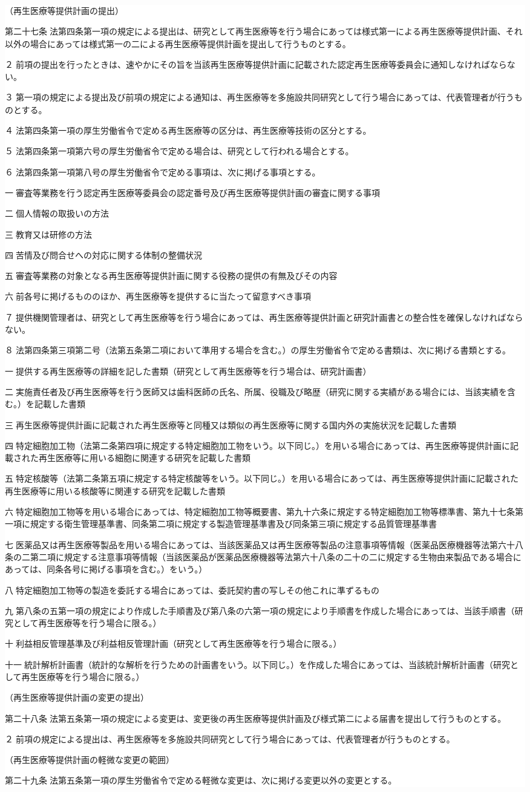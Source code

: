 （再生医療等提供計画の提出）

第二十七条 法第四条第一項の規定による提出は、研究として再生医療等を行う場合にあっては様式第一による再生医療等提供計画、それ以外の場合にあっては様式第一の二による再生医療等提供計画を提出して行うものとする。

２ 前項の提出を行ったときは、速やかにその旨を当該再生医療等提供計画に記載された認定再生医療等委員会に通知しなければならない。

３ 第一項の規定による提出及び前項の規定による通知は、再生医療等を多施設共同研究として行う場合にあっては、代表管理者が行うものとする。

４ 法第四条第一項の厚生労働省令で定める再生医療等の区分は、再生医療等技術の区分とする。

５ 法第四条第一項第六号の厚生労働省令で定める場合は、研究として行われる場合とする。

６ 法第四条第一項第八号の厚生労働省令で定める事項は、次に掲げる事項とする。

一 審査等業務を行う認定再生医療等委員会の認定番号及び再生医療等提供計画の審査に関する事項

二 個人情報の取扱いの方法

三 教育又は研修の方法

四 苦情及び問合せへの対応に関する体制の整備状況

五 審査等業務の対象となる再生医療等提供計画に関する役務の提供の有無及びその内容

六 前各号に掲げるもののほか、再生医療等を提供するに当たって留意すべき事項

７ 提供機関管理者は、研究として再生医療等を行う場合にあっては、再生医療等提供計画と研究計画書との整合性を確保しなければならない。

８ 法第四条第三項第二号（法第五条第二項において準用する場合を含む。）の厚生労働省令で定める書類は、次に掲げる書類とする。

一 提供する再生医療等の詳細を記した書類（研究として再生医療等を行う場合は、研究計画書）

二 実施責任者及び再生医療等を行う医師又は歯科医師の氏名、所属、役職及び略歴（研究に関する実績がある場合には、当該実績を含む。）を記載した書類

三 再生医療等提供計画に記載された再生医療等と同種又は類似の再生医療等に関する国内外の実施状況を記載した書類

四 特定細胞加工物（法第二条第四項に規定する特定細胞加工物をいう。以下同じ。）を用いる場合にあっては、再生医療等提供計画に記載された再生医療等に用いる細胞に関連する研究を記載した書類

五 特定核酸等（法第二条第五項に規定する特定核酸等をいう。以下同じ。）を用いる場合にあっては、再生医療等提供計画に記載された再生医療等に用いる核酸等に関連する研究を記載した書類

六 特定細胞加工物等を用いる場合にあっては、特定細胞加工物等概要書、第九十六条に規定する特定細胞加工物等標準書、第九十七条第一項に規定する衛生管理基準書、同条第二項に規定する製造管理基準書及び同条第三項に規定する品質管理基準書

七 医薬品又は再生医療等製品を用いる場合にあっては、当該医薬品又は再生医療等製品の注意事項等情報（医薬品医療機器等法第六十八条の二第二項に規定する注意事項等情報（当該医薬品が医薬品医療機器等法第六十八条の二十の二に規定する生物由来製品である場合にあっては、同条各号に掲げる事項を含む。）をいう。）

八 特定細胞加工物等の製造を委託する場合にあっては、委託契約書の写しその他これに準ずるもの

九 第八条の五第一項の規定により作成した手順書及び第八条の六第一項の規定により手順書を作成した場合にあっては、当該手順書（研究として再生医療等を行う場合に限る。）

十 利益相反管理基準及び利益相反管理計画（研究として再生医療等を行う場合に限る。）

十一 統計解析計画書（統計的な解析を行うための計画書をいう。以下同じ。）を作成した場合にあっては、当該統計解析計画書（研究として再生医療等を行う場合に限る。）

（再生医療等提供計画の変更の提出）

第二十八条 法第五条第一項の規定による変更は、変更後の再生医療等提供計画及び様式第二による届書を提出して行うものとする。

２ 前項の規定による提出は、再生医療等を多施設共同研究として行う場合にあっては、代表管理者が行うものとする。

（再生医療等提供計画の軽微な変更の範囲）

第二十九条 法第五条第一項の厚生労働省令で定める軽微な変更は、次に掲げる変更以外の変更とする。
